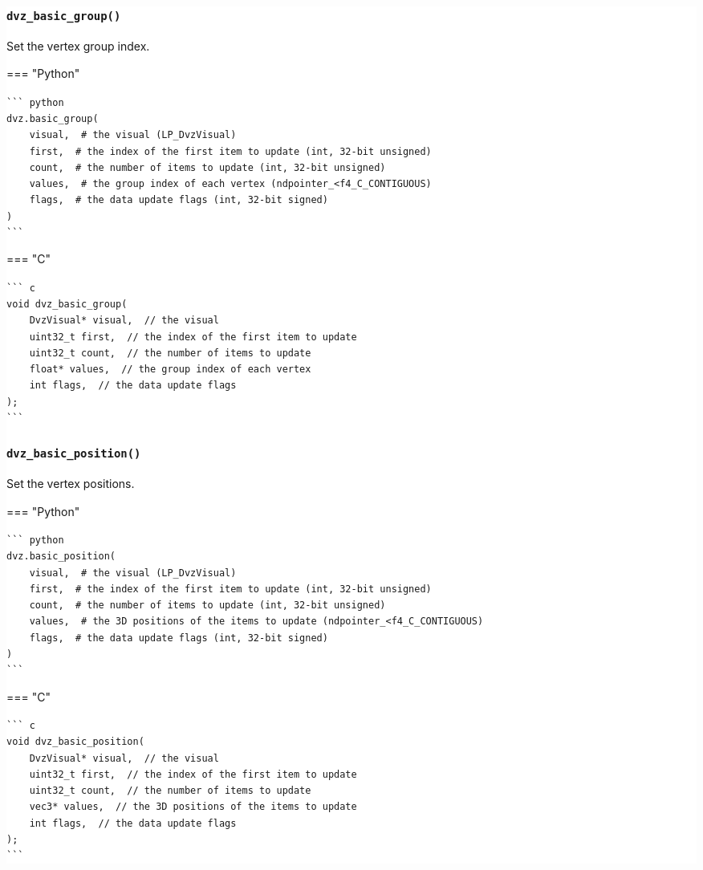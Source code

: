 ### `dvz_basic_group()`

Set the vertex group index.

=== "Python"

    ``` python
    dvz.basic_group(
        visual,  # the visual (LP_DvzVisual)
        first,  # the index of the first item to update (int, 32-bit unsigned)
        count,  # the number of items to update (int, 32-bit unsigned)
        values,  # the group index of each vertex (ndpointer_<f4_C_CONTIGUOUS)
        flags,  # the data update flags (int, 32-bit signed)
    )
    ```

=== "C"

    ``` c
    void dvz_basic_group(
        DvzVisual* visual,  // the visual
        uint32_t first,  // the index of the first item to update
        uint32_t count,  // the number of items to update
        float* values,  // the group index of each vertex
        int flags,  // the data update flags
    );
    ```

### `dvz_basic_position()`

Set the vertex positions.

=== "Python"

    ``` python
    dvz.basic_position(
        visual,  # the visual (LP_DvzVisual)
        first,  # the index of the first item to update (int, 32-bit unsigned)
        count,  # the number of items to update (int, 32-bit unsigned)
        values,  # the 3D positions of the items to update (ndpointer_<f4_C_CONTIGUOUS)
        flags,  # the data update flags (int, 32-bit signed)
    )
    ```

=== "C"

    ``` c
    void dvz_basic_position(
        DvzVisual* visual,  // the visual
        uint32_t first,  // the index of the first item to update
        uint32_t count,  // the number of items to update
        vec3* values,  // the 3D positions of the items to update
        int flags,  // the data update flags
    );
    ```
